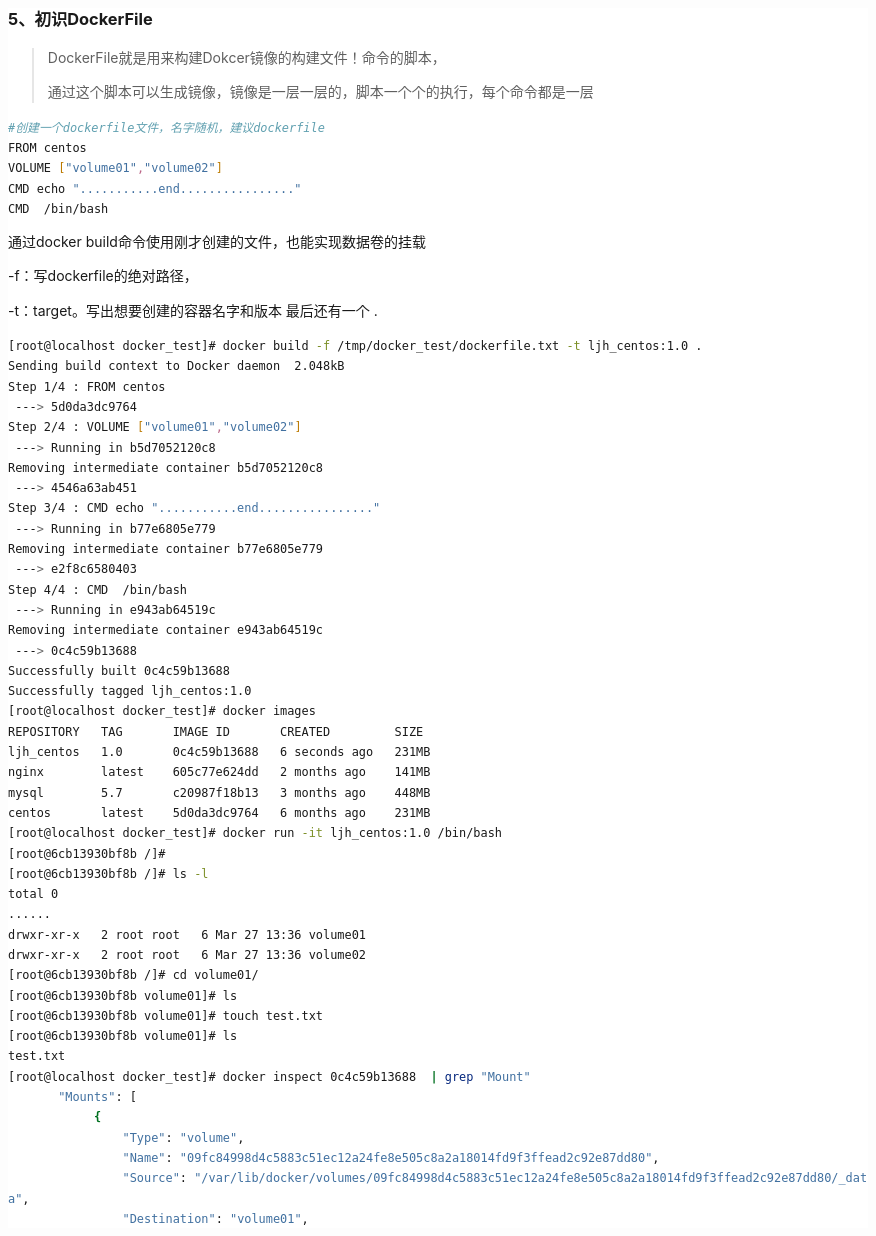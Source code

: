 ### 5、初识DockerFile

> DockerFile就是用来构建Dokcer镜像的构建文件！命令的脚本，
>
> 通过这个脚本可以生成镜像，镜像是一层一层的，脚本一个个的执行，每个命令都是一层

```bash
#创建一个dockerfile文件，名字随机，建议dockerfile
FROM centos
VOLUME ["volume01","volume02"]
CMD echo "...........end................"
CMD  /bin/bash
```



通过docker build命令使用刚才创建的文件，也能实现数据卷的挂载

-f：写dockerfile的绝对路径，

-t：target。写出想要创建的容器名字和版本 最后还有一个   .

```bash
[root@localhost docker_test]# docker build -f /tmp/docker_test/dockerfile.txt -t ljh_centos:1.0 .
Sending build context to Docker daemon  2.048kB
Step 1/4 : FROM centos
 ---> 5d0da3dc9764
Step 2/4 : VOLUME ["volume01","volume02"]
 ---> Running in b5d7052120c8
Removing intermediate container b5d7052120c8
 ---> 4546a63ab451
Step 3/4 : CMD echo "...........end................"
 ---> Running in b77e6805e779
Removing intermediate container b77e6805e779
 ---> e2f8c6580403
Step 4/4 : CMD  /bin/bash
 ---> Running in e943ab64519c
Removing intermediate container e943ab64519c
 ---> 0c4c59b13688
Successfully built 0c4c59b13688
Successfully tagged ljh_centos:1.0
[root@localhost docker_test]# docker images
REPOSITORY   TAG       IMAGE ID       CREATED         SIZE
ljh_centos   1.0       0c4c59b13688   6 seconds ago   231MB
nginx        latest    605c77e624dd   2 months ago    141MB
mysql        5.7       c20987f18b13   3 months ago    448MB
centos       latest    5d0da3dc9764   6 months ago    231MB
[root@localhost docker_test]# docker run -it ljh_centos:1.0 /bin/bash
[root@6cb13930bf8b /]# 
[root@6cb13930bf8b /]# ls -l
total 0
......
drwxr-xr-x   2 root root   6 Mar 27 13:36 volume01
drwxr-xr-x   2 root root   6 Mar 27 13:36 volume02
[root@6cb13930bf8b /]# cd volume01/
[root@6cb13930bf8b volume01]# ls
[root@6cb13930bf8b volume01]# touch test.txt
[root@6cb13930bf8b volume01]# ls
test.txt
[root@localhost docker_test]# docker inspect 0c4c59b13688  | grep "Mount"
       "Mounts": [
            {
                "Type": "volume",
                "Name": "09fc84998d4c5883c51ec12a24fe8e505c8a2a18014fd9f3ffead2c92e87dd80",
                "Source": "/var/lib/docker/volumes/09fc84998d4c5883c51ec12a24fe8e505c8a2a18014fd9f3ffead2c92e87dd80/_data",
                "Destination": "volume01",
```
